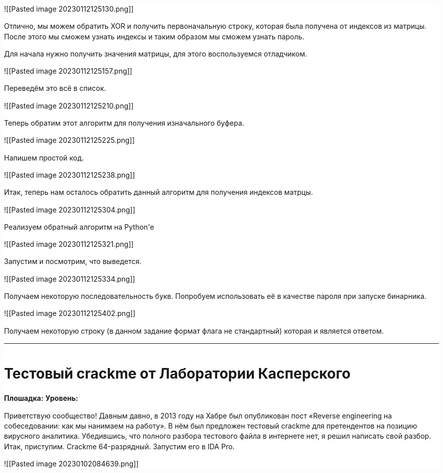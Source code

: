 ![[Pasted image 20230112125130.png]]

Отлично, мы можем обратить XOR и получить первоначальную строку, которая была получена от индексов из матрицы. После этого мы сможем узнать индексы и таким образом мы сможем узнать пароль.

Для начала нужно получить значения матрицы, для этого воспользуемся отладчиком.

![[Pasted image 20230112125157.png]]

Переведём это всё в список.

![[Pasted image 20230112125210.png]]

Теперь обратим этот алгоритм для получения изначального буфера.

![[Pasted image 20230112125225.png]]

Напишем простой код.

![[Pasted image 20230112125238.png]]

Итак, теперь нам осталось обратить данный алгоритм для получения индексов матрцы.

![[Pasted image 20230112125304.png]]

Реализуем обратный алгоритм на Python'e

![[Pasted image 20230112125321.png]]

Запустим и посмотрим, что выведется.

![[Pasted image 20230112125334.png]]

Получаем некоторую последовательность букв. Попробуем использовать её в качестве пароля при запуске бинарника.

![[Pasted image 20230112125402.png]]

Получаем некоторую строку (в данном задание формат флага не стандартный) которая и является ответом.


---

# Тестовый crackme от Лаборатории Касперского

**Плошадка:**
**Уровень:**

Приветствую сообщество! Давным давно, в 2013 году на Хабре был опубликован пост «Reverse engineering на собеседовании: как мы нанимаем на работу». В нём был предложен тестовый crackme для претендентов на позицию вирусного аналитика. Убедившись, что полного разбора тестового файла в интернете нет, я решил написать свой разбор. Итак, приступим. Crackme 64-разрядный. Запустим его в IDA Pro.

![[Pasted image 20230102084639.png]]
